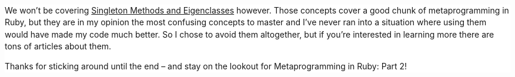 We won’t be covering [Singleton Methods and Eigenclasses](http://www.integralist.co.uk/posts/eigenclass.html) however. Those concepts cover a good chunk of metaprogramming in Ruby, but they are in my opinion the most confusing concepts to master and I’ve never ran into a situation where using them would have made my code much better. So I chose to avoid them altogether, but if you’re interested in learning more there are tons of articles about them.

Thanks for sticking around until the end – and stay on the lookout for Metaprogramming in Ruby: Part 2!
